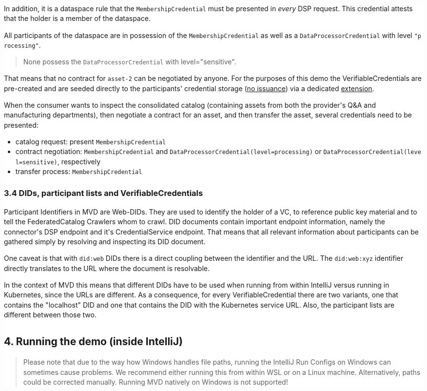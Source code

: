 In addition, it is a dataspace rule that the `MembershipCredential` must be presented in _every_ DSP request. This
credential attests that the holder is a member of the dataspace.

All participants of the dataspace are in possession of the `MembershipCredential` as well as a `DataProcessorCredential`
with level `"processing"`.

> None possess the `DataProcessorCredential` with level="sensitive".

That means that no contract for `asset-2` can be negotiated by anyone. For the purposes of this demo the
VerifiableCredentials are pre-created and are seeded directly to the participants' credential storage ([no
issuance](#103-no-issuance-yet)) via a dedicated
[extension](launchers/identity-hub/src/main/java/org/eclipse/edc/demo/dcp/ih/IdentityHubExtension.java).

When the consumer wants to inspect the consolidated catalog (containing assets from both the provider's Q&A and
manufacturing departments), then negotiate a contract for an asset, and then transfer the asset, several credentials
need to be presented:

- catalog request: present `MembershipCredential`
- contract negotiation: `MembershipCredential` and `DataProcessorCredential(level=processing)` or
  `DataProcessorCredential(level=sensitive)`, respectively
- transfer process: `MembershipCredential`

### 3.4 DIDs, participant lists and VerifiableCredentials

Participant Identifiers in MVD are Web-DIDs. They are used to identify the holder of a VC, to reference public key
material and to tell the FederatedCatalog Crawlers whom to crawl. DID documents contain important endpoint information,
namely the connector's DSP endpoint and it's CredentialService endpoint. That means that all relevant information about
participants can be gathered simply by resolving and inspecting its DID document.

One caveat is that with `did:web` DIDs there is a direct coupling between the identifier and the URL. The `did:web:xyz`
identifier directly translates to the URL where the document is resolvable.

In the context of MVD this means that different DIDs have to be used when running from within IntelliJ versus running in
Kubernetes, since the URLs are different. As a consequence, for every VerifiableCredential there are two variants, one
that contains the "localhost" DID and one that contains the DID with the Kubernetes service URL. Also, the participant
lists are different between those two.

## 4. Running the demo (inside IntelliJ)

> Please note that due to the way how Windows handles file paths, running the IntelliJ Run Configs on Windows can
> sometimes cause problems. We recommend either running this from within WSL or on a Linux machine. Alternatively, paths
> could be corrected manually. Running MVD natively on Windows is not supported!
